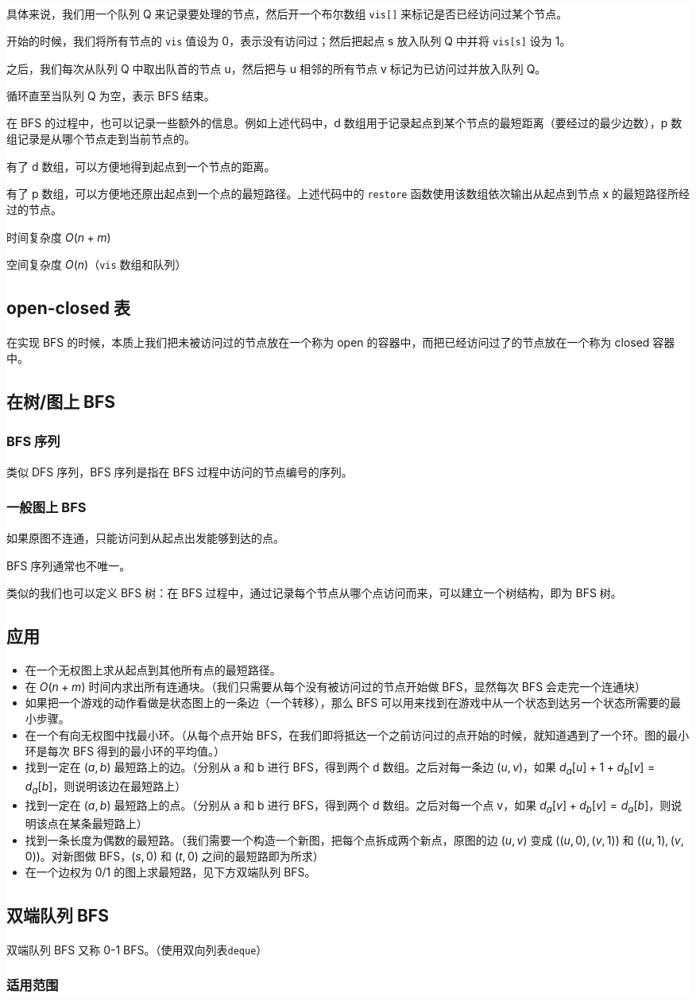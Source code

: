 具体来说，我们用一个队列 Q 来记录要处理的节点，然后开一个布尔数组 `vis[]` 来标记是否已经访问过某个节点。

开始的时候，我们将所有节点的 `vis` 值设为 0，表示没有访问过；然后把起点 s 放入队列 Q 中并将 `vis[s]` 设为 1。

之后，我们每次从队列 Q 中取出队首的节点 u，然后把与 u 相邻的所有节点 v 标记为已访问过并放入队列 Q。

循环直至当队列 Q 为空，表示 BFS 结束。

在 BFS 的过程中，也可以记录一些额外的信息。例如上述代码中，d 数组用于记录起点到某个节点的最短距离（要经过的最少边数），p 数组记录是从哪个节点走到当前节点的。

有了 d 数组，可以方便地得到起点到一个节点的距离。

有了 p 数组，可以方便地还原出起点到一个点的最短路径。上述代码中的 `restore` 函数使用该数组依次输出从起点到节点 x 的最短路径所经过的节点。

时间复杂度 $O(n + m)$

空间复杂度 $O(n)$（`vis` 数组和队列）

## open-closed 表

在实现 BFS 的时候，本质上我们把未被访问过的节点放在一个称为 open 的容器中，而把已经访问过了的节点放在一个称为 closed 容器中。

## 在树/图上 BFS

### BFS 序列

类似 DFS 序列，BFS 序列是指在 BFS 过程中访问的节点编号的序列。

### 一般图上 BFS

如果原图不连通，只能访问到从起点出发能够到达的点。

BFS 序列通常也不唯一。

类似的我们也可以定义 BFS 树：在 BFS 过程中，通过记录每个节点从哪个点访问而来，可以建立一个树结构，即为 BFS 树。

## 应用

-   在一个无权图上求从起点到其他所有点的最短路径。
-   在 $O(n+m)$ 时间内求出所有连通块。（我们只需要从每个没有被访问过的节点开始做 BFS，显然每次 BFS 会走完一个连通块）
-   如果把一个游戏的动作看做是状态图上的一条边（一个转移），那么 BFS 可以用来找到在游戏中从一个状态到达另一个状态所需要的最小步骤。
-   在一个有向无权图中找最小环。（从每个点开始 BFS，在我们即将抵达一个之前访问过的点开始的时候，就知道遇到了一个环。图的最小环是每次 BFS 得到的最小环的平均值。）
-   找到一定在 $(a, b)$ 最短路上的边。（分别从 a 和 b 进行 BFS，得到两个 d 数组。之后对每一条边 $(u, v)$，如果 $d_a[u]+1+d_b[v]=d_a[b]$，则说明该边在最短路上）
-   找到一定在 $(a, b)$ 最短路上的点。（分别从 a 和 b 进行 BFS，得到两个 d 数组。之后对每一个点 v，如果 $d_a[v]+d_b[v]=d_a[b]$，则说明该点在某条最短路上）
-   找到一条长度为偶数的最短路。（我们需要一个构造一个新图，把每个点拆成两个新点，原图的边 $(u, v)$ 变成 $((u, 0), (v, 1))$ 和 $((u, 1), (v, 0))$。对新图做 BFS，$(s, 0)$ 和 $(t, 0)$ 之间的最短路即为所求）
-   在一个边权为 0/1 的图上求最短路，见下方双端队列 BFS。

## 双端队列 BFS

双端队列 BFS 又称 0-1 BFS。（使用双向列表`deque`）

### 适用范围

